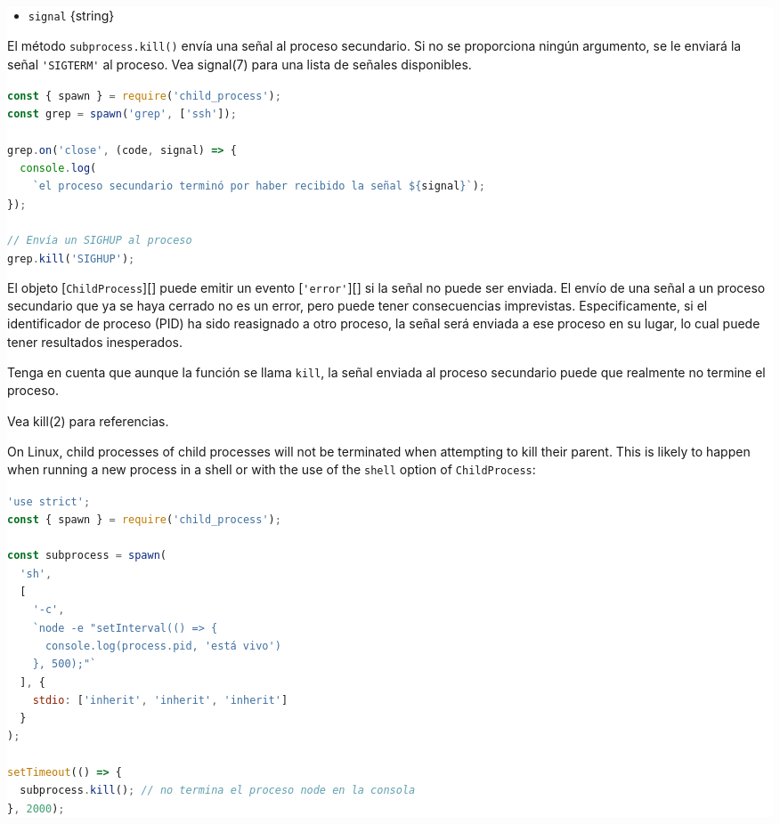 

* `signal` {string}

El método `subprocess.kill()` envía una señal al proceso secundario. Si no se proporciona ningún argumento, se le enviará la señal `'SIGTERM'` al proceso. Vea signal(7) para una lista de señales disponibles.

```js
const { spawn } = require('child_process');
const grep = spawn('grep', ['ssh']);

grep.on('close', (code, signal) => {
  console.log(
    `el proceso secundario terminó por haber recibido la señal ${signal}`);
});

// Envía un SIGHUP al proceso
grep.kill('SIGHUP');
```

El objeto [`ChildProcess`][] puede emitir un evento [`'error'`][] si la señal no puede ser enviada. El envío de una señal a un proceso secundario que ya se haya cerrado no es un error, pero puede tener consecuencias imprevistas. Especificamente, si el identificador de proceso (PID) ha sido reasignado a otro proceso, la señal será enviada a ese proceso en su lugar, lo cual puede tener resultados inesperados.

Tenga en cuenta que aunque la función se llama `kill`, la señal enviada al proceso secundario puede que realmente no termine el proceso.

Vea kill(2) para referencias.

On Linux, child processes of child processes will not be terminated when attempting to kill their parent. This is likely to happen when running a new process in a shell or with the use of the `shell` option of `ChildProcess`:

```js
'use strict';
const { spawn } = require('child_process');

const subprocess = spawn(
  'sh',
  [
    '-c',
    `node -e "setInterval(() => {
      console.log(process.pid, 'está vivo')
    }, 500);"`
  ], {
    stdio: ['inherit', 'inherit', 'inherit']
  }
);

setTimeout(() => {
  subprocess.kill(); // no termina el proceso node en la consola
}, 2000);
```
